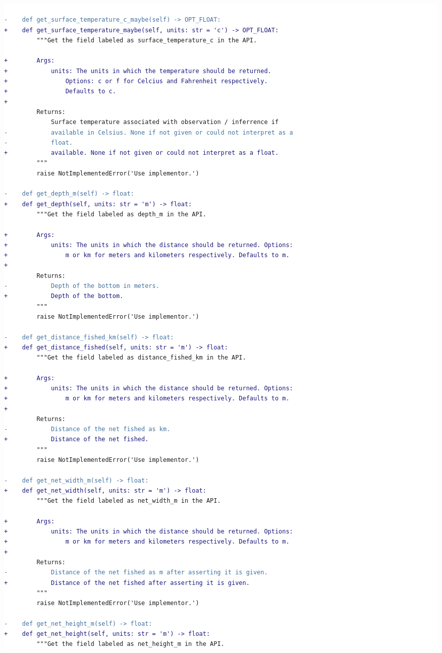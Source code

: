 ```diff
 
-    def get_surface_temperature_c_maybe(self) -> OPT_FLOAT:
+    def get_surface_temperature_maybe(self, units: str = 'c') -> OPT_FLOAT:
         """Get the field labeled as surface_temperature_c in the API.
 
+        Args:
+            units: The units in which the temperature should be returned.
+                Options: c or f for Celcius and Fahrenheit respectively.
+                Defaults to c.
+
         Returns:
             Surface temperature associated with observation / inferrence if
-            available in Celsius. None if not given or could not interpret as a
-            float.
+            available. None if not given or could not interpret as a float.
         """
         raise NotImplementedError('Use implementor.')
 
-    def get_depth_m(self) -> float:
+    def get_depth(self, units: str = 'm') -> float:
         """Get the field labeled as depth_m in the API.
 
+        Args:
+            units: The units in which the distance should be returned. Options:
+                m or km for meters and kilometers respectively. Defaults to m.
+
         Returns:
-            Depth of the bottom in meters.
+            Depth of the bottom.
         """
         raise NotImplementedError('Use implementor.')
 
-    def get_distance_fished_km(self) -> float:
+    def get_distance_fished(self, units: str = 'm') -> float:
         """Get the field labeled as distance_fished_km in the API.
 
+        Args:
+            units: The units in which the distance should be returned. Options:
+                m or km for meters and kilometers respectively. Defaults to m.
+
         Returns:
-            Distance of the net fished as km.
+            Distance of the net fished.
         """
         raise NotImplementedError('Use implementor.')
 
-    def get_net_width_m(self) -> float:
+    def get_net_width(self, units: str = 'm') -> float:
         """Get the field labeled as net_width_m in the API.
 
+        Args:
+            units: The units in which the distance should be returned. Options:
+                m or km for meters and kilometers respectively. Defaults to m.
+
         Returns:
-            Distance of the net fished as m after asserting it is given.
+            Distance of the net fished after asserting it is given.
         """
         raise NotImplementedError('Use implementor.')
 
-    def get_net_height_m(self) -> float:
+    def get_net_height(self, units: str = 'm') -> float:
         """Get the field labeled as net_height_m in the API.
```